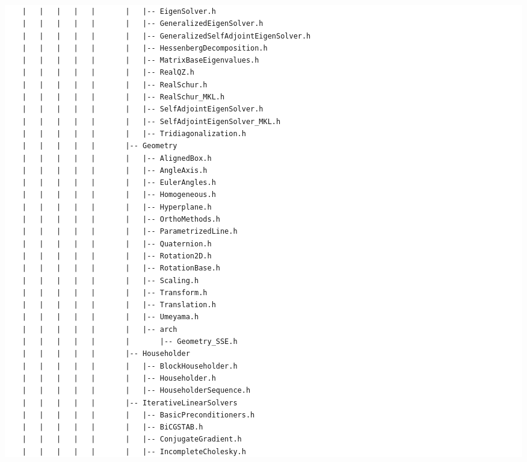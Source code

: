         |   |   |   |   |       |   |-- EigenSolver.h
        |   |   |   |   |       |   |-- GeneralizedEigenSolver.h
        |   |   |   |   |       |   |-- GeneralizedSelfAdjointEigenSolver.h
        |   |   |   |   |       |   |-- HessenbergDecomposition.h
        |   |   |   |   |       |   |-- MatrixBaseEigenvalues.h
        |   |   |   |   |       |   |-- RealQZ.h
        |   |   |   |   |       |   |-- RealSchur.h
        |   |   |   |   |       |   |-- RealSchur_MKL.h
        |   |   |   |   |       |   |-- SelfAdjointEigenSolver.h
        |   |   |   |   |       |   |-- SelfAdjointEigenSolver_MKL.h
        |   |   |   |   |       |   |-- Tridiagonalization.h
        |   |   |   |   |       |-- Geometry
        |   |   |   |   |       |   |-- AlignedBox.h
        |   |   |   |   |       |   |-- AngleAxis.h
        |   |   |   |   |       |   |-- EulerAngles.h
        |   |   |   |   |       |   |-- Homogeneous.h
        |   |   |   |   |       |   |-- Hyperplane.h
        |   |   |   |   |       |   |-- OrthoMethods.h
        |   |   |   |   |       |   |-- ParametrizedLine.h
        |   |   |   |   |       |   |-- Quaternion.h
        |   |   |   |   |       |   |-- Rotation2D.h
        |   |   |   |   |       |   |-- RotationBase.h
        |   |   |   |   |       |   |-- Scaling.h
        |   |   |   |   |       |   |-- Transform.h
        |   |   |   |   |       |   |-- Translation.h
        |   |   |   |   |       |   |-- Umeyama.h
        |   |   |   |   |       |   |-- arch
        |   |   |   |   |       |       |-- Geometry_SSE.h
        |   |   |   |   |       |-- Householder
        |   |   |   |   |       |   |-- BlockHouseholder.h
        |   |   |   |   |       |   |-- Householder.h
        |   |   |   |   |       |   |-- HouseholderSequence.h
        |   |   |   |   |       |-- IterativeLinearSolvers
        |   |   |   |   |       |   |-- BasicPreconditioners.h
        |   |   |   |   |       |   |-- BiCGSTAB.h
        |   |   |   |   |       |   |-- ConjugateGradient.h
        |   |   |   |   |       |   |-- IncompleteCholesky.h